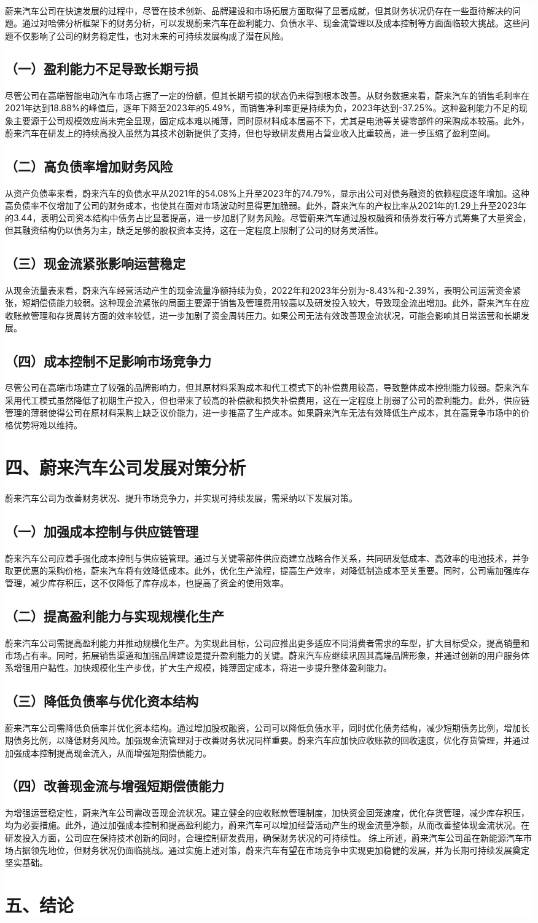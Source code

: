 蔚来汽车公司在快速发展的过程中，尽管在技术创新、品牌建设和市场拓展方面取得了显著成就，但其财务状况仍存在一些亟待解决的问题。通过对哈佛分析框架下的财务分析，可以发现蔚来汽车在盈利能力、负债水平、现金流管理以及成本控制等方面面临较大挑战。这些问题不仅影响了公司的财务稳定性，也对未来的可持续发展构成了潜在风险。

## （一）盈利能力不足导致长期亏损

尽管公司在高端智能电动汽车市场占据了一定的份额，但其长期亏损的状态仍未得到根本改善。从财务数据来看，蔚来汽车的销售毛利率在2021年达到18.88%的峰值后，逐年下降至2023年的5.49%，而销售净利率更是持续为负，2023年达到-37.25%。这种盈利能力不足的现象主要源于公司规模效应尚未完全显现，固定成本难以摊薄，同时原材料成本居高不下，尤其是电池等关键零部件的采购成本较高。此外，蔚来汽车在研发上的持续高投入虽然为其技术创新提供了支持，但也导致研发费用占营业收入比重较高，进一步压缩了盈利空间。

## （二）高负债率增加财务风险

从资产负债率来看，蔚来汽车的负债水平从2021年的54.08%上升至2023年的74.79%，显示出公司对债务融资的依赖程度逐年增加。这种高负债率不仅增加了公司的财务成本，也使其在面对市场波动时显得更加脆弱。此外，蔚来汽车的产权比率从2021年的1.29上升至2023年的3.44，表明公司资本结构中债务占比显著提高，进一步加剧了财务风险。尽管蔚来汽车通过股权融资和债券发行等方式筹集了大量资金，但其融资结构仍以债务为主，缺乏足够的股权资本支持，这在一定程度上限制了公司的财务灵活性。

## （三）现金流紧张影响运营稳定

从现金流量表来看，蔚来汽车经营活动产生的现金流量净额持续为负，2022年和2023年分别为-8.43%和-2.39%，表明公司运营资金紧张，短期偿债能力较弱。这种现金流紧张的局面主要源于销售及管理费用较高以及研发投入较大，导致现金流出增加。此外，蔚来汽车在应收账款管理和存货周转方面的效率较低，进一步加剧了资金周转压力。如果公司无法有效改善现金流状况，可能会影响其日常运营和长期发展。

## （四）成本控制不足影响市场竞争力

尽管公司在高端市场建立了较强的品牌影响力，但其原材料采购成本和代工模式下的补偿费用较高，导致整体成本控制能力较弱。蔚来汽车采用代工模式虽然降低了初期生产投入，但也带来了较高的补偿款和损失补偿费用，这在一定程度上削弱了公司的盈利能力。此外，供应链管理的薄弱使得公司在原材料采购上缺乏议价能力，进一步推高了生产成本。如果蔚来汽车无法有效降低生产成本，其在高竞争市场中的价格优势将难以维持。

# 四、蔚来汽车公司发展对策分析
蔚来汽车公司为改善财务状况、提升市场竞争力，并实现可持续发展，需采纳以下发展对策。
## （一）加强成本控制与供应链管理
蔚来汽车公司应着手强化成本控制与供应链管理。通过与关键零部件供应商建立战略合作关系，共同研发低成本、高效率的电池技术，并争取更优惠的采购价格，蔚来汽车将有效降低成本。此外，优化生产流程，提高生产效率，对降低制造成本至关重要。同时，公司需加强库存管理，减少库存积压，这不仅降低了库存成本，也提高了资金的使用效率。

## （二）提高盈利能力与实现规模化生产
蔚来汽车公司需提高盈利能力并推动规模化生产。为实现此目标，公司应推出更多适应不同消费者需求的车型，扩大目标受众，提高销量和市场占有率。同时，拓展销售渠道和加强品牌建设是提升盈利能力的关键。蔚来汽车应继续巩固其高端品牌形象，并通过创新的用户服务体系增强用户黏性。加快规模化生产步伐，扩大生产规模，摊薄固定成本，将进一步提升整体盈利能力。

## （三）降低负债率与优化资本结构
蔚来汽车公司需降低负债率并优化资本结构。通过增加股权融资，公司可以降低负债水平，同时优化债务结构，减少短期债务比例，增加长期债务比例，以降低财务风险。加强现金流管理对于改善财务状况同样重要。蔚来汽车应加快应收账款的回收速度，优化存货管理，并通过加强成本控制提高现金流入，从而增强短期偿债能力。

## （四）改善现金流与增强短期偿债能力
为增强运营稳定性，蔚来汽车公司需改善现金流状况。建立健全的应收账款管理制度，加快资金回笼速度，优化存货管理，减少库存积压，均为必要措施。此外，通过加强成本控制和提高盈利能力，蔚来汽车可以增加经营活动产生的现金流量净额，从而改善整体现金流状况。在研发投入方面，公司应在保持技术创新的同时，合理控制研发费用，确保财务状况的可持续性。
综上所述，蔚来汽车公司虽在新能源汽车市场占据领先地位，但财务状况仍面临挑战。通过实施上述对策，蔚来汽车有望在市场竞争中实现更加稳健的发展，并为长期可持续发展奠定坚实基础。

# 五、结论
